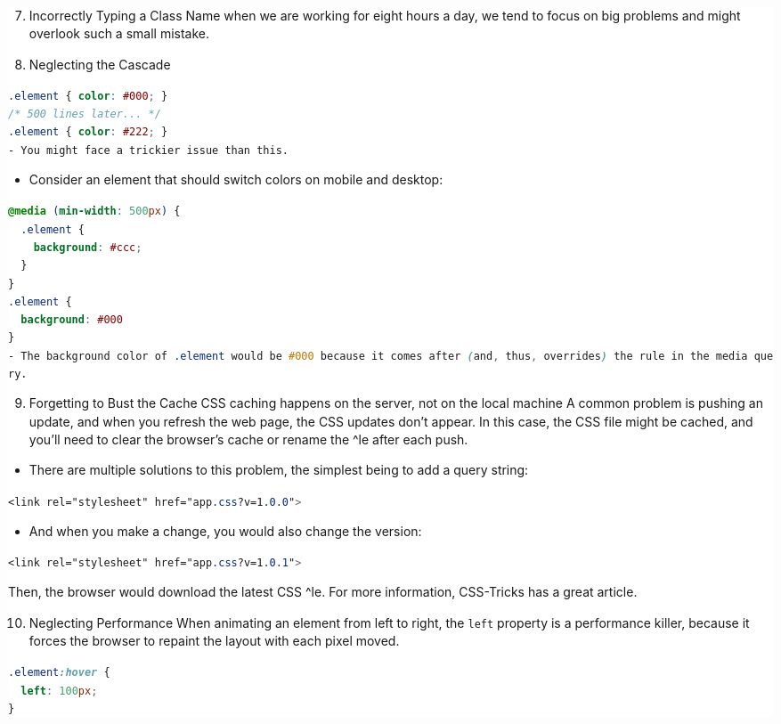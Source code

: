 7. Incorrectly Typing a Class Name
   when we are working for eight hours a day, we tend to focus on big problems and might overlook such a small mistake.

8. Neglecting the Cascade

```css
.element { color: #000; }
/* 500 lines later... */
.element { color: #222; }
- You might face a trickier issue than this.
```

- Consider an element that should switch colors on mobile and desktop:

```css
@media (min-width: 500px) {
  .element {
    background: #ccc;
  }
}
.element {
  background: #000
}
- The background color of .element would be #000 because it comes after (and, thus, overrides) the rule in the media query.
```

9. Forgetting to Bust the Cache
   CSS caching happens on the server, not on the local machine A common problem is pushing an update, and when you refresh the web page, the CSS updates don’t appear. In this case, the CSS file might be cached, and you’ll need to clear the browser’s cache or rename the ^le after each push.

- There are multiple solutions to this problem, the simplest being to add a query
  string:

```css
<link rel="stylesheet" href="app.css?v=1.0.0">
```

- And when you make a change, you would also change the version:

```css
<link rel="stylesheet" href="app.css?v=1.0.1">
```

Then, the browser would download the latest CSS ^le. For more information, CSS-Tricks has a great article.

10. Neglecting Performance
    When animating an element from left to right, the `left` property is a performance killer, because it forces the browser to repaint the layout with each pixel moved.

```css
.element:hover {
  left: 100px;
}
```
